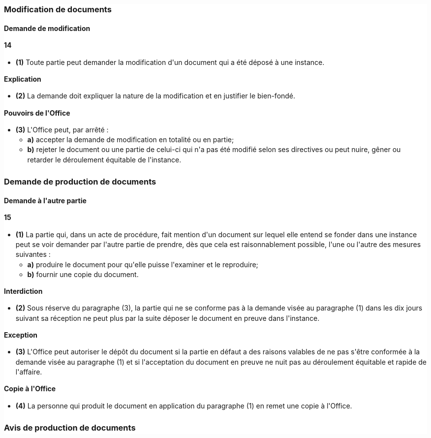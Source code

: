 


### Modification de documents



**Demande de modification**

**14** 

- **(1)** Toute partie peut demander la modification d'un document qui a été déposé à une instance.

**Explication**

- **(2)** La demande doit expliquer la nature de la modification et en justifier le bien-fondé.

**Pouvoirs de l'Office**

- **(3)** L'Office peut, par arrêté :
	- **a)** accepter la demande de modification en totalité ou en partie;
	- **b)** rejeter le document ou une partie de celui-ci qui n'a pas été modifié selon ses directives ou peut nuire, gêner ou retarder le déroulement équitable de l'instance.




### Demande de production de documents



**Demande à l'autre partie**

**15** 

- **(1)** La partie qui, dans un acte de procédure, fait mention d'un document sur lequel elle entend se fonder dans une instance peut se voir demander par l'autre partie de prendre, dès que cela est raisonnablement possible, l'une ou l'autre des mesures suivantes :
	- **a)** produire le document pour qu'elle puisse l'examiner et le reproduire;
	- **b)** fournir une copie du document.

**Interdiction**

- **(2)** Sous réserve du paragraphe (3), la partie qui ne se conforme pas à la demande visée au paragraphe (1) dans les dix jours suivant sa réception ne peut plus par la suite déposer le document en preuve dans l'instance.

**Exception**

- **(3)** L'Office peut autoriser le dépôt du document si la partie en défaut a des raisons valables de ne pas s'être conformée à la demande visée au paragraphe (1) et si l'acceptation du document en preuve ne nuit pas au déroulement équitable et rapide de l'affaire.

**Copie à l'Office**

- **(4)** La personne qui produit le document en application du paragraphe (1) en remet une copie à l'Office.




### Avis de production de documents
